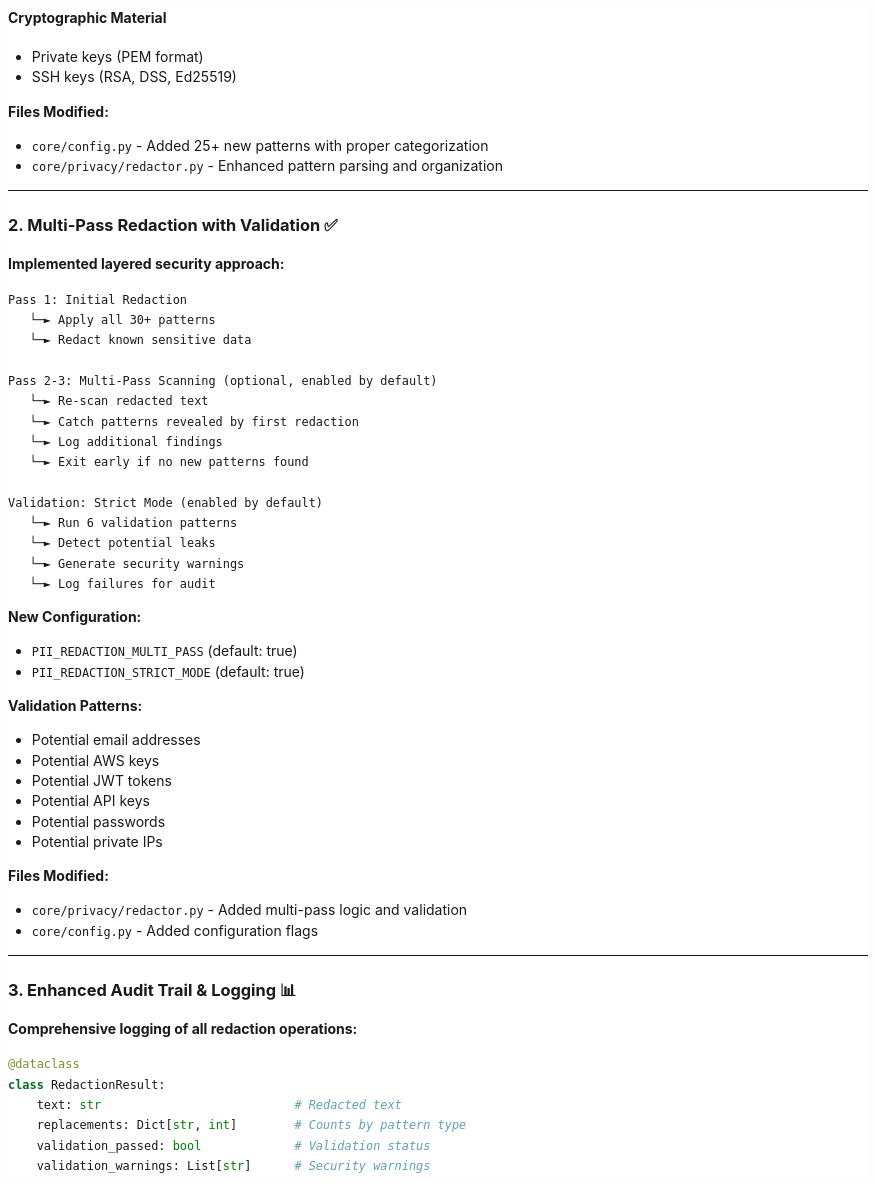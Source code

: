 #### Cryptographic Material
- Private keys (PEM format)
- SSH keys (RSA, DSS, Ed25519)

**Files Modified:**
- `core/config.py` - Added 25+ new patterns with proper categorization
- `core/privacy/redactor.py` - Enhanced pattern parsing and organization

---

### 2. Multi-Pass Redaction with Validation ✅

**Implemented layered security approach:**

```
Pass 1: Initial Redaction
   └─► Apply all 30+ patterns
   └─► Redact known sensitive data

Pass 2-3: Multi-Pass Scanning (optional, enabled by default)
   └─► Re-scan redacted text
   └─► Catch patterns revealed by first redaction
   └─► Log additional findings
   └─► Exit early if no new patterns found

Validation: Strict Mode (enabled by default)
   └─► Run 6 validation patterns
   └─► Detect potential leaks
   └─► Generate security warnings
   └─► Log failures for audit
```

**New Configuration:**
- `PII_REDACTION_MULTI_PASS` (default: true)
- `PII_REDACTION_STRICT_MODE` (default: true)

**Validation Patterns:**
- Potential email addresses
- Potential AWS keys
- Potential JWT tokens
- Potential API keys
- Potential passwords
- Potential private IPs

**Files Modified:**
- `core/privacy/redactor.py` - Added multi-pass logic and validation
- `core/config.py` - Added configuration flags

---

### 3. Enhanced Audit Trail & Logging 📊

**Comprehensive logging of all redaction operations:**

```python
@dataclass
class RedactionResult:
    text: str                           # Redacted text
    replacements: Dict[str, int]        # Counts by pattern type
    validation_passed: bool             # Validation status
    validation_warnings: List[str]      # Security warnings
```
